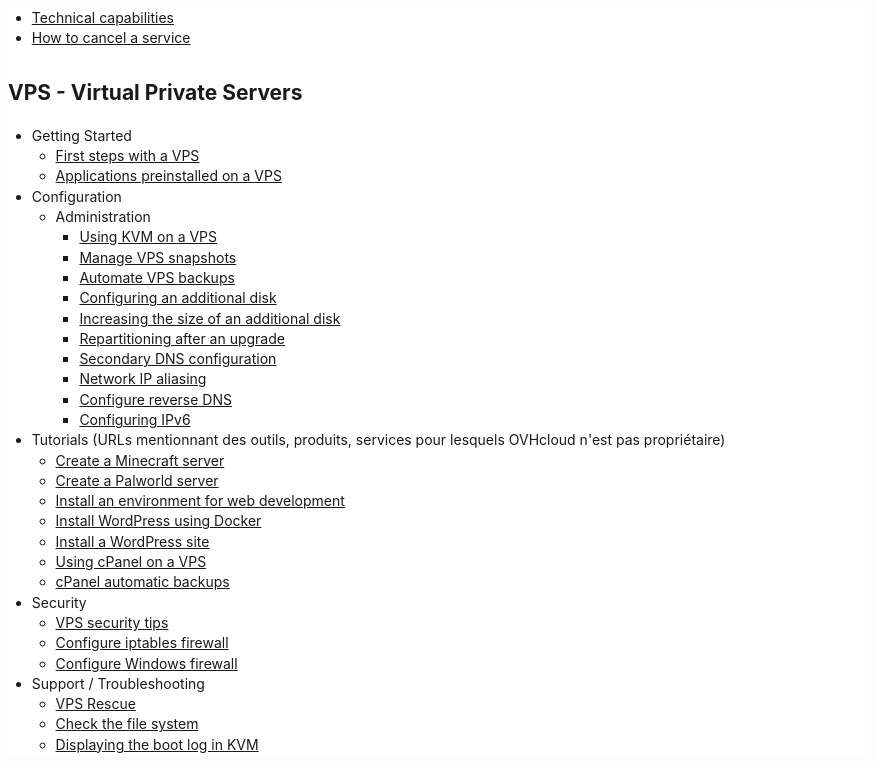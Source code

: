   - [Technical capabilities](https://help.ovhcloud.com/csm/en-ie-managed-bare-metal-technical-capabilities?id=kb_article_view&sysparm_article=KB0044554)
  - [How to cancel a service](https://help.ovhcloud.com/csm/en-ie-managed-bare-metal-how-to-cancel-service?id=kb_article_view&sysparm_article=KB0044458)

## VPS - Virtual Private Servers
- Getting Started
  - [First steps with a VPS](https://help.ovhcloud.com/csm/en-ie-vps-getting-started?id=kb_article_view&sysparm_article=KB0047715)
  - [Applications preinstalled on a VPS](https://help.ovhcloud.com/csm/en-ie-vps-pre-installed-applications?id=kb_article_view&sysparm_article=KB0047517)
- Configuration
  - Administration
    - [Using KVM on a VPS](https://help.ovhcloud.com/csm/en-ie-vps-use-kvm?id=kb_article_view&sysparm_article=KB0047775)
    - [Manage VPS snapshots](https://help.ovhcloud.com/csm/en-ie-vps-using-snapshots?id=kb_article_view&sysparm_article=KB0047762)
    - [Automate VPS backups](https://help.ovhcloud.com/csm/en-ie-vps-using-automated-backups?id=kb_article_view&sysparm_article=KB0047755)
    - [Configuring an additional disk](https://help.ovhcloud.com/csm/en-ie-vps-config-additional-disk?id=kb_article_view&sysparm_article=KB0047558)
    - [Increasing the size of an additional disk](https://help.ovhcloud.com/csm/en-ie-vps-increase-size-additional-disk?id=kb_article_view&sysparm_article=KB0057158)
    - [Repartitioning after an upgrade](https://help.ovhcloud.com/csm/en-ie-vps-repartitioning-vps-after-upgrade?id=kb_article_view&sysparm_article=KB0047733)
    - [Secondary DNS configuration](https://help.ovhcloud.com/csm/en-ie-vps-secondary-dns-vps?id=kb_article_view&sysparm_article=KB0047508)
    - [Network IP aliasing](https://help.ovhcloud.com/csm/en-ie-vps-network-ipaliasing?id=kb_article_view&sysparm_article=KB0047586)
    - [Configure reverse DNS](https://help.ovhcloud.com/csm/en-ie-vps-configure-reverse-dns?id=kb_article_view&sysparm_article=KB0047596)
    - [Configuring IPv6](https://help.ovhcloud.com/csm/en-ie-vps-configuring-ipv6?id=kb_article_view&sysparm_article=KB0047567)
- Tutorials (URLs mentionnant des outils, produits, services pour lesquels OVHcloud n'est pas propriétaire)
  - [Create a Minecraft server](https://help.ovhcloud.com/csm/en-ie-vps-create-minecraft-server?id=kb_article_view&sysparm_article=KB0047641)
  - [Create a Palworld server](https://help.ovhcloud.com/csm/en-vps-create-palworld-server?id=kb_article_view&sysparm_article=KB0061710)
  - [Install an environment for web development](https://help.ovhcloud.com/csm/en-vps-install-env-web-dev?id=kb_article_view&sysparm_article=KB0062068)
  - [Install WordPress using Docker](https://help.ovhcloud.com/csm/en-vps-install-wordpress-docker?id=kb_article_view&sysparm_article=KB0062090)
  - [Install a WordPress site](https://help.ovhcloud.com/csm/en-vps-install-wordpress-site?id=kb_article_view&sysparm_article=KB0062079)
  - [Using cPanel on a VPS](https://help.ovhcloud.com/csm/en-ie-vps-cpanel?id=kb_article_view&sysparm_article=KB0047611)
  - [cPanel automatic backups](https://help.ovhcloud.com/csm/en-ie-vps-cpanel-auto-backup?id=kb_article_view&sysparm_article=KB0047627)
- Security
  - [VPS security tips](https://help.ovhcloud.com/csm/en-ie-vps-security-tips?id=kb_article_view&sysparm_article=KB0047704)
  - [Configure iptables firewall](https://help.ovhcloud.com/csm/en-ie-vps-firewall-iptables?id=kb_article_view&sysparm_article=KB0056977)
  - [Configure Windows firewall](https://help.ovhcloud.com/csm/en-ie-vps-firewall-windows?id=kb_article_view&sysparm_article=KB0056967)
- Support / Troubleshooting
  - [VPS Rescue](https://help.ovhcloud.com/csm/en-ie-vps-rescue?id=kb_article_view&sysparm_article=KB0047652)
  - [Check the file system](https://help.ovhcloud.com/csm/en-ie-vps-check-file-system?id=kb_article_view&sysparm_article=KB0047542)
  - [Displaying the boot log in KVM](https://help.ovhcloud.com/csm/en-ie-vps-displaying-boot-log-in-kvm?id=kb_article_view&sysparm_article=KB0047528)